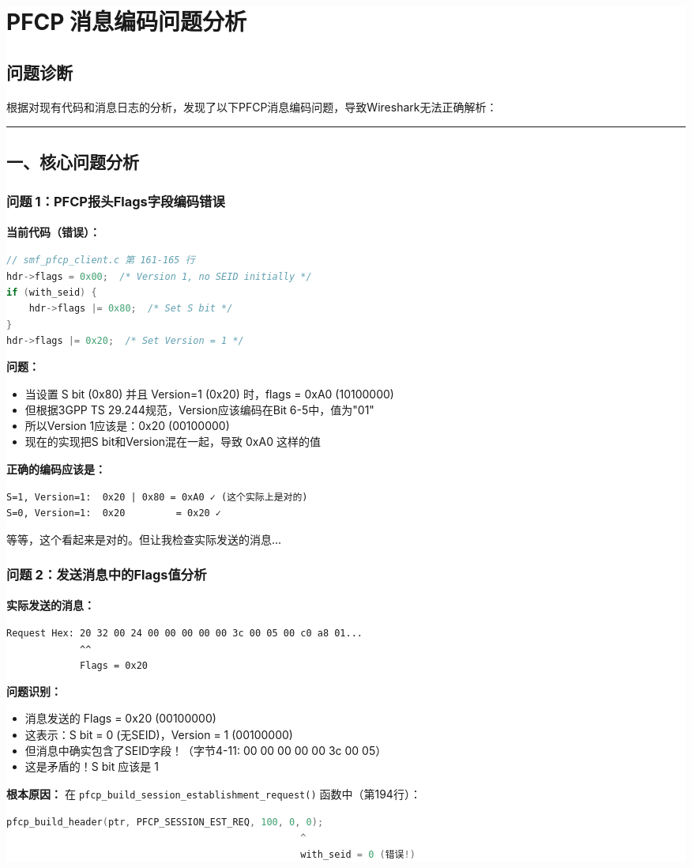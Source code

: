 # PFCP 消息编码问题分析

## 问题诊断

根据对现有代码和消息日志的分析，发现了以下PFCP消息编码问题，导致Wireshark无法正确解析：

---

## 一、核心问题分析

### 问题 1：PFCP报头Flags字段编码错误

**当前代码（错误）：**
```c
// smf_pfcp_client.c 第 161-165 行
hdr->flags = 0x00;  /* Version 1, no SEID initially */
if (with_seid) {
    hdr->flags |= 0x80;  /* Set S bit */
}
hdr->flags |= 0x20;  /* Set Version = 1 */
```

**问题：**
- 当设置 S bit (0x80) 并且 Version=1 (0x20) 时，flags = 0xA0 (10100000)
- 但根据3GPP TS 29.244规范，Version应该编码在Bit 6-5中，值为"01"
- 所以Version 1应该是：0x20 (00100000)
- 现在的实现把S bit和Version混在一起，导致 0xA0 这样的值

**正确的编码应该是：**
```
S=1, Version=1:  0x20 | 0x80 = 0xA0 ✓ (这个实际上是对的)
S=0, Version=1:  0x20         = 0x20 ✓
```

等等，这个看起来是对的。但让我检查实际发送的消息...

### 问题 2：发送消息中的Flags值分析

**实际发送的消息：**
```
Request Hex: 20 32 00 24 00 00 00 00 00 3c 00 05 00 c0 a8 01...
             ^^
             Flags = 0x20
```

**问题识别：**
- 消息发送的 Flags = 0x20 (00100000)
- 这表示：S bit = 0 (无SEID)，Version = 1 (00100000)
- 但消息中确实包含了SEID字段！（字节4-11: 00 00 00 00 00 3c 00 05）
- 这是矛盾的！S bit 应该是 1

**根本原因：**
在 `pfcp_build_session_establishment_request()` 函数中（第194行）：
```c
pfcp_build_header(ptr, PFCP_SESSION_EST_REQ, 100, 0, 0);
                                                    ^
                                                    with_seid = 0 (错误!)
```

